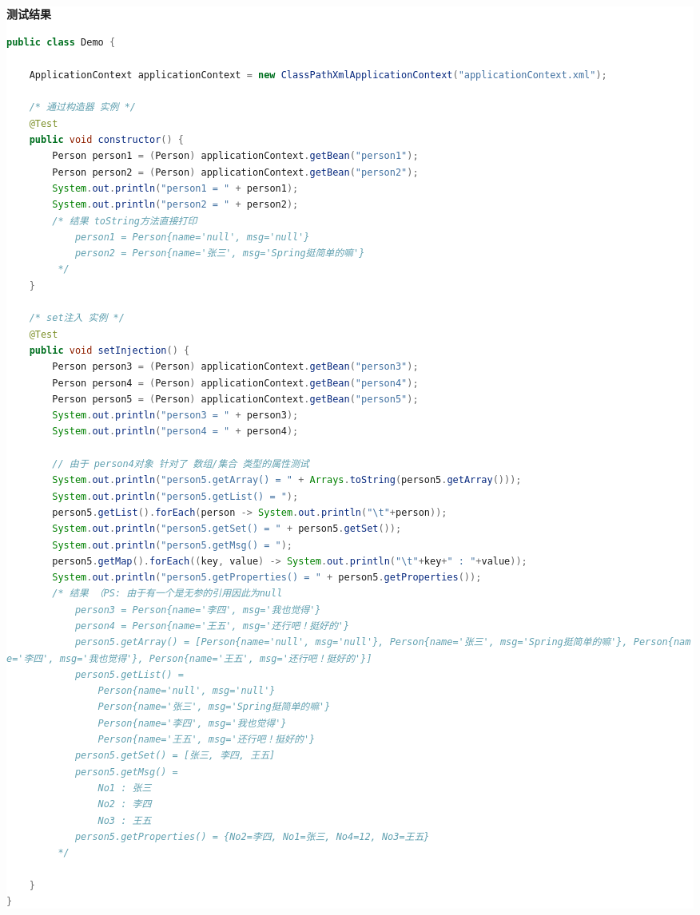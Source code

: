 **测试结果**

```java
public class Demo {

    ApplicationContext applicationContext = new ClassPathXmlApplicationContext("applicationContext.xml");

    /* 通过构造器 实例 */
    @Test
    public void constructor() {
        Person person1 = (Person) applicationContext.getBean("person1");
        Person person2 = (Person) applicationContext.getBean("person2");
        System.out.println("person1 = " + person1);
        System.out.println("person2 = " + person2);
        /* 结果 toString方法直接打印
            person1 = Person{name='null', msg='null'}
            person2 = Person{name='张三', msg='Spring挺简单的嘛'}
         */
    }

    /* set注入 实例 */
    @Test
    public void setInjection() {
        Person person3 = (Person) applicationContext.getBean("person3");
        Person person4 = (Person) applicationContext.getBean("person4");
        Person person5 = (Person) applicationContext.getBean("person5");
        System.out.println("person3 = " + person3);
        System.out.println("person4 = " + person4);

        // 由于 person4对象 针对了 数组/集合 类型的属性测试
        System.out.println("person5.getArray() = " + Arrays.toString(person5.getArray()));
        System.out.println("person5.getList() = ");
        person5.getList().forEach(person -> System.out.println("\t"+person));
        System.out.println("person5.getSet() = " + person5.getSet());
        System.out.println("person5.getMsg() = ");
        person5.getMap().forEach((key, value) -> System.out.println("\t"+key+" : "+value));
        System.out.println("person5.getProperties() = " + person5.getProperties());
        /* 结果 （PS: 由于有一个是无参的引用因此为null
            person3 = Person{name='李四', msg='我也觉得'}
            person4 = Person{name='王五', msg='还行吧！挺好的'}
            person5.getArray() = [Person{name='null', msg='null'}, Person{name='张三', msg='Spring挺简单的嘛'}, Person{name='李四', msg='我也觉得'}, Person{name='王五', msg='还行吧！挺好的'}]
            person5.getList() = 
            	Person{name='null', msg='null'}
            	Person{name='张三', msg='Spring挺简单的嘛'}
            	Person{name='李四', msg='我也觉得'}
            	Person{name='王五', msg='还行吧！挺好的'}
            person5.getSet() = [张三, 李四, 王五]
            person5.getMsg() = 
            	No1 : 张三
            	No2 : 李四
            	No3 : 王五
            person5.getProperties() = {No2=李四, No1=张三, No4=12, No3=王五}
         */

    }
}
```

